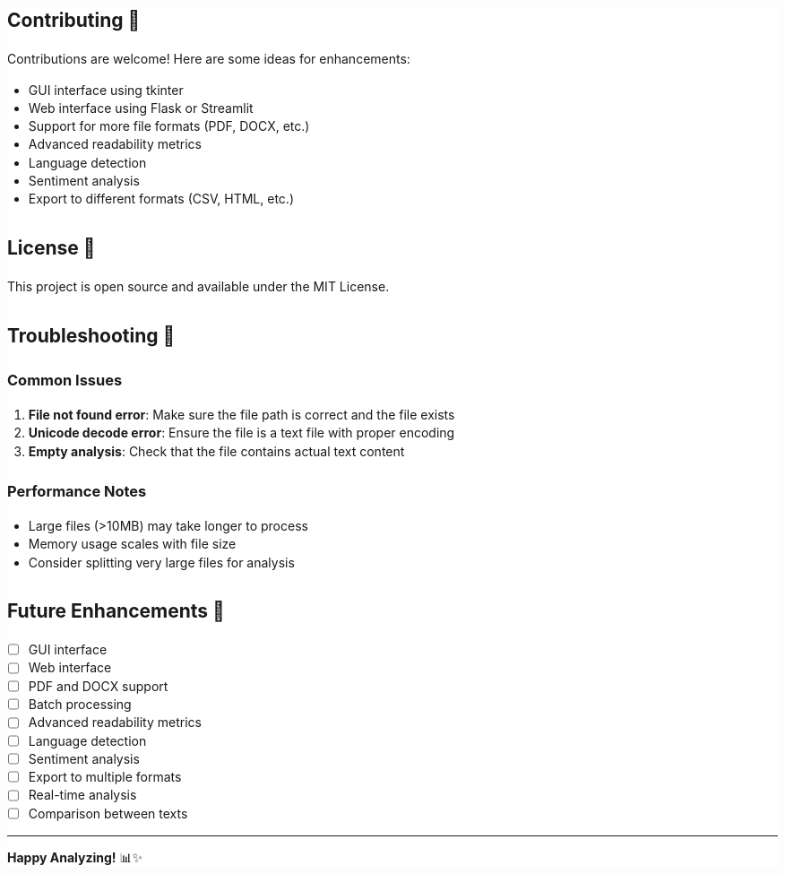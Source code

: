 ## Contributing 🤝

Contributions are welcome! Here are some ideas for enhancements:

- GUI interface using tkinter
- Web interface using Flask or Streamlit
- Support for more file formats (PDF, DOCX, etc.)
- Advanced readability metrics
- Language detection
- Sentiment analysis
- Export to different formats (CSV, HTML, etc.)

## License 📄

This project is open source and available under the MIT License.

## Troubleshooting 🔧

### Common Issues

1. **File not found error**: Make sure the file path is correct and the file exists
2. **Unicode decode error**: Ensure the file is a text file with proper encoding
3. **Empty analysis**: Check that the file contains actual text content

### Performance Notes

- Large files (>10MB) may take longer to process
- Memory usage scales with file size
- Consider splitting very large files for analysis

## Future Enhancements 🚀

- [ ] GUI interface
- [ ] Web interface
- [ ] PDF and DOCX support
- [ ] Batch processing
- [ ] Advanced readability metrics
- [ ] Language detection
- [ ] Sentiment analysis
- [ ] Export to multiple formats
- [ ] Real-time analysis
- [ ] Comparison between texts

---

**Happy Analyzing!** 📊✨

